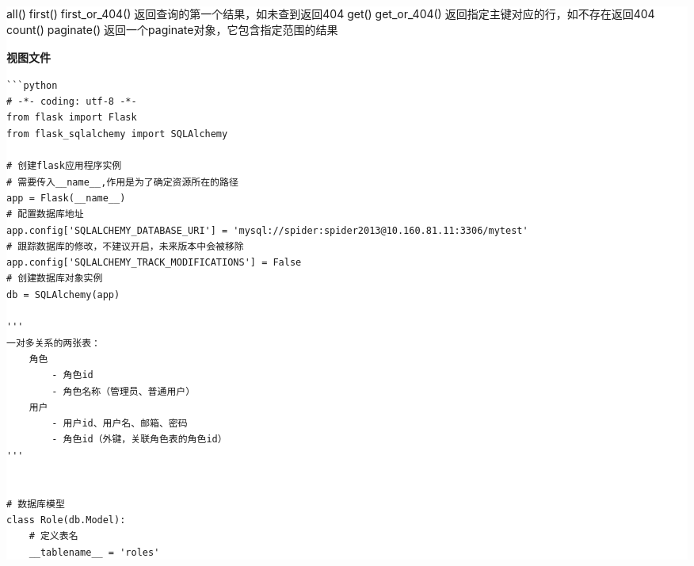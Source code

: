   all()
  first()
  first_or_404() 返回查询的第一个结果，如未查到返回404
  get()
  get_or_404()  返回指定主键对应的行，如不存在返回404
  count()
  paginate() 返回一个paginate对象，它包含指定范围的结果

**视图文件**

    ```python
    # -*- coding: utf-8 -*-
    from flask import Flask
    from flask_sqlalchemy import SQLAlchemy

    # 创建flask应用程序实例
    # 需要传入__name__,作用是为了确定资源所在的路径
    app = Flask(__name__)
    # 配置数据库地址
    app.config['SQLALCHEMY_DATABASE_URI'] = 'mysql://spider:spider2013@10.160.81.11:3306/mytest'
    # 跟踪数据库的修改，不建议开启，未来版本中会被移除
    app.config['SQLALCHEMY_TRACK_MODIFICATIONS'] = False
    # 创建数据库对象实例
    db = SQLAlchemy(app)

    '''
    一对多关系的两张表：
        角色
            - 角色id
            - 角色名称（管理员、普通用户）
        用户
            - 用户id、用户名、邮箱、密码
            - 角色id（外键，关联角色表的角色id）
    '''


    # 数据库模型
    class Role(db.Model):
        # 定义表名
        __tablename__ = 'roles'
